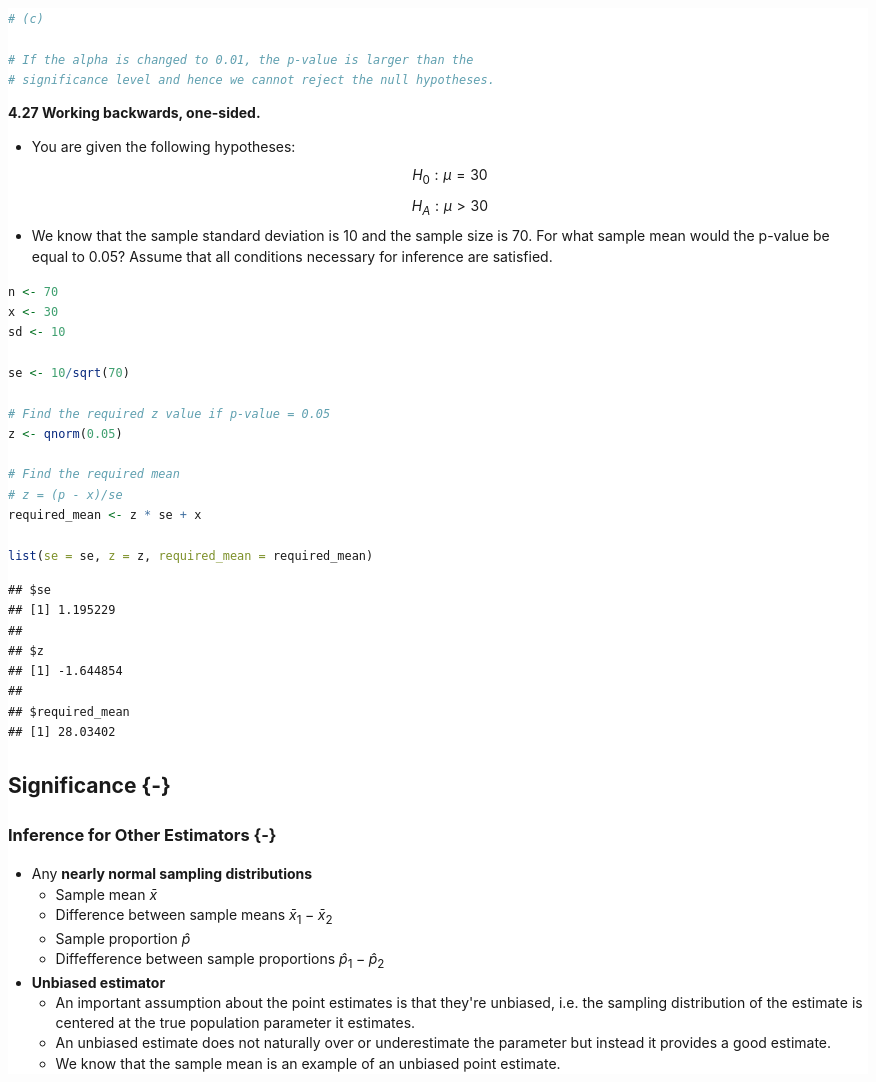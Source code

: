 
```r
# (c)

# If the alpha is changed to 0.01, the p-value is larger than the 
# significance level and hence we cannot reject the null hypotheses.
```

**4.27 Working backwards, one-sided.** 

* You are given the following hypotheses:
$$H_0 : µ = 30$$
$$H_A : µ > 30$$
* We know that the sample standard deviation is 10 and the sample size is 70. For what sample
mean would the p-value be equal to 0.05? Assume that all conditions necessary for inference are
satisfied.



```r
n <- 70
x <- 30
sd <- 10

se <- 10/sqrt(70)

# Find the required z value if p-value = 0.05
z <- qnorm(0.05)

# Find the required mean
# z = (p - x)/se
required_mean <- z * se + x

list(se = se, z = z, required_mean = required_mean)
```

```
## $se
## [1] 1.195229
## 
## $z
## [1] -1.644854
## 
## $required_mean
## [1] 28.03402
```

## Significance {-}

### Inference for Other Estimators {-}

* Any **nearly normal sampling distributions**
    * Sample mean $\bar{x}$
    * Difference between sample means $\bar{x}_1 - \bar{x}_2$
    * Sample proportion $\hat{p}$
    * Diffefference between sample proportions $\hat{p}_1 - \hat{p}_2$
* **Unbiased estimator**
    * An important assumption about the point estimates is that they're unbiased, i.e. the sampling distribution of the estimate is centered at the true population parameter it estimates.
    * An unbiased estimate does not naturally over or underestimate the parameter but instead it provides a good estimate. 
    * We know that the sample mean is an example of an unbiased point estimate.
    